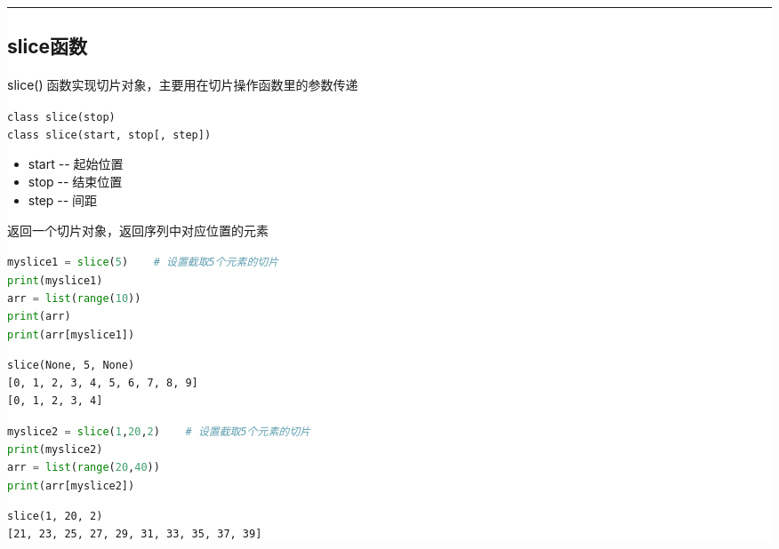 
***
## slice函数
slice() 函数实现切片对象，主要用在切片操作函数里的参数传递  

    class slice(stop)
    class slice(start, stop[, step])

* start -- 起始位置
* stop -- 结束位置
* step -- 间距  

返回一个切片对象，返回序列中对应位置的元素


```python
myslice1 = slice(5)    # 设置截取5个元素的切片
print(myslice1)
arr = list(range(10))
print(arr)
print(arr[myslice1])
```

    slice(None, 5, None)
    [0, 1, 2, 3, 4, 5, 6, 7, 8, 9]
    [0, 1, 2, 3, 4]



```python
myslice2 = slice(1,20,2)    # 设置截取5个元素的切片
print(myslice2)
arr = list(range(20,40))
print(arr[myslice2])
```

    slice(1, 20, 2)
    [21, 23, 25, 27, 29, 31, 33, 35, 37, 39]

